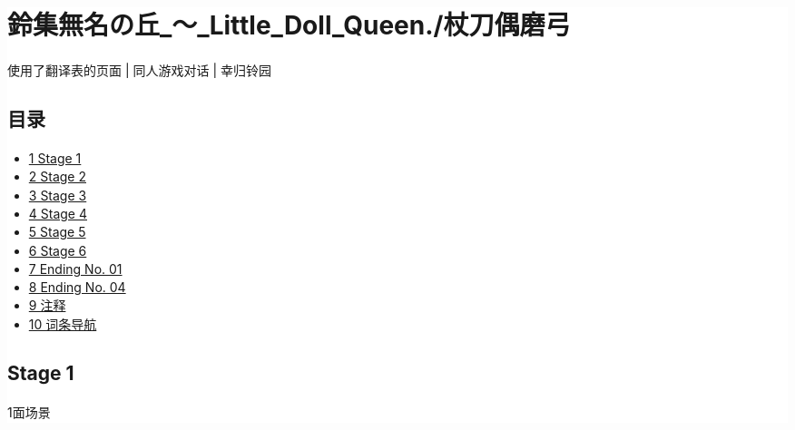 # 鈴集無名の丘_～_Little_Doll_Queen./杖刀偶磨弓



使用了翻译表的页面 | 同人游戏对话 | 幸归铃园

  
  

  

## 目录

- [1 Stage 1](#Stage_1)
- [2 Stage 2](#Stage_2)
- [3 Stage 3](#Stage_3)
- [4 Stage 4](#Stage_4)
- [5 Stage 5](#Stage_5)
- [6 Stage 6](#Stage_6)
- [7 Ending No. 01](#Ending_No._01)
- [8 Ending No. 04](#Ending_No._04)
- [9 注释](#注释)
- [10 词条导航](#词条导航)




## Stage 1
[](./文件-铃集无名之丘st1.png.md)  [](./文件-铃集无名之丘st1.png.md)1面场景
